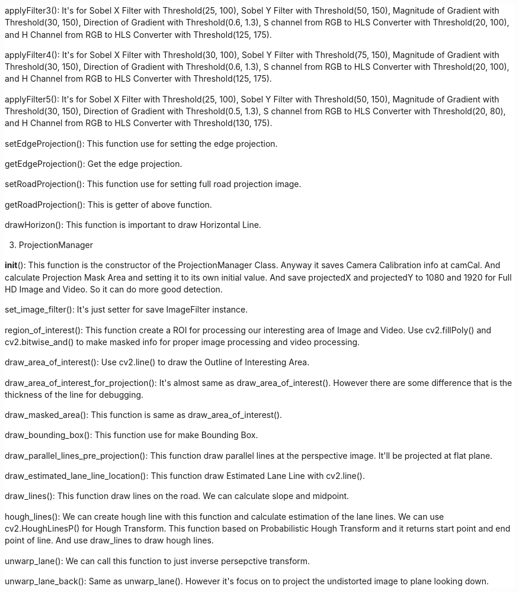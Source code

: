 applyFilter3(): It's for Sobel X Filter with Threshold(25, 100), Sobel Y Filter with Threshold(50, 150), Magnitude of Gradient with Threshold(30, 150), Direction of Gradient with Threshold(0.6, 1.3), S channel from RGB to HLS Converter with Threshold(20, 100), and H Channel from RGB to HLS Converter with Threshold(125, 175).

applyFilter4(): It's for Sobel X Filter with Threshold(30, 100), Sobel Y Filter with Threshold(75, 150), Magnitude of Gradient with Threshold(30, 150), Direction of Gradient with Threshold(0.6, 1.3), S channel from RGB to HLS Converter with Threshold(20, 100), and H Channel from RGB to HLS Converter with Threshold(125, 175).

applyFilter5(): It's for Sobel X Filter with Threshold(25, 100), Sobel Y Filter with Threshold(50, 150), Magnitude of Gradient with Threshold(30, 150), Direction of Gradient with Threshold(0.5, 1.3), S channel from RGB to HLS Converter with Threshold(20, 80), and H Channel from RGB to HLS Converter with Threshold(130, 175).

setEdgeProjection(): This function use for setting the edge projection.

getEdgeProjection(): Get the edge projection.

setRoadProjection(): This function use for setting full road projection image.

getRoadProjection(): This is getter of above function.

drawHorizon(): This function is important to draw Horizontal Line.

3. ProjectionManager

__init__(): This function is the constructor of the ProjectionManager Class. Anyway it saves Camera Calibration info at camCal. And calculate Projection Mask Area and setting it to its own initial value. And save projectedX and projectedY to 1080 and 1920 for Full HD Image and Video. So it can do more good detection.

set_image_filter(): It's just setter for save ImageFilter instance.

region_of_interest(): This function create a ROI for processing our interesting area of Image and Video. Use cv2.fillPoly() and cv2.bitwise_and() to make masked info for proper image processing and video processing.

draw_area_of_interest(): Use cv2.line() to draw the Outline of Interesting Area.

draw_area_of_interest_for_projection(): It's almost same as draw_area_of_interest(). However there are some difference that is the thickness of the line for debugging.

draw_masked_area(): This function is same as draw_area_of_interest().

draw_bounding_box(): This function use for make Bounding Box.

draw_parallel_lines_pre_projection(): This function draw parallel lines at the perspective image. It'll be projected at flat plane.

draw_estimated_lane_line_location(): This function draw Estimated Lane Line with cv2.line().

draw_lines(): This function draw lines on the road. We can calculate slope and midpoint.

hough_lines(): We can create hough line with this function and calculate estimation of the lane lines. We can use cv2.HoughLinesP() for Hough Transform. This function based on Probabilistic Hough Transform and it returns start point and end point of line. And use draw_lines to draw hough lines.

unwarp_lane(): We can call this function to just inverse persepctive transform.

unwarp_lane_back(): Same as unwarp_lane(). However it's focus on to project the undistorted image to plane looking down.

